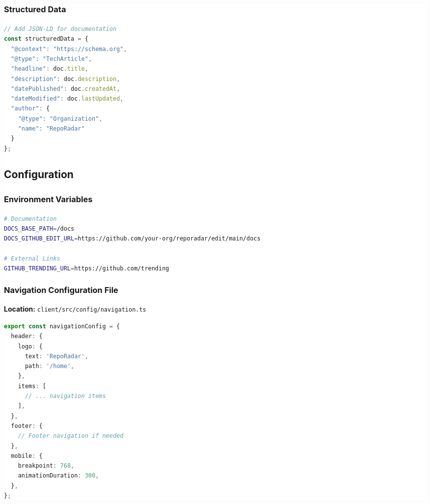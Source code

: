 ### Structured Data

```typescript
// Add JSON-LD for documentation
const structuredData = {
  "@context": "https://schema.org",
  "@type": "TechArticle",
  "headline": doc.title,
  "description": doc.description,
  "datePublished": doc.createdAt,
  "dateModified": doc.lastUpdated,
  "author": {
    "@type": "Organization",
    "name": "RepoRadar"
  }
};
```

## Configuration

### Environment Variables

```bash
# Documentation
DOCS_BASE_PATH=/docs
DOCS_GITHUB_EDIT_URL=https://github.com/your-org/reporadar/edit/main/docs

# External Links
GITHUB_TRENDING_URL=https://github.com/trending
```

### Navigation Configuration File

**Location:** `client/src/config/navigation.ts`

```typescript
export const navigationConfig = {
  header: {
    logo: {
      text: 'RepoRadar',
      path: '/home',
    },
    items: [
      // ... navigation items
    ],
  },
  footer: {
    // Footer navigation if needed
  },
  mobile: {
    breakpoint: 768,
    animationDuration: 300,
  },
};
```
